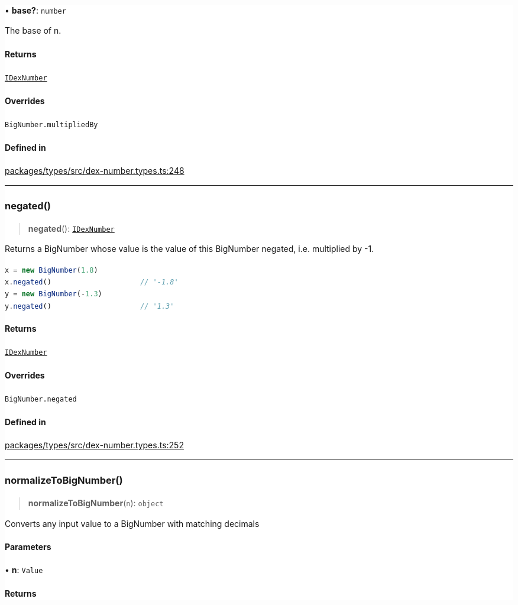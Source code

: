 • **base?**: `number`

The base of n.

#### Returns

[`IDexNumber`](IDexNumber.md)

#### Overrides

`BigNumber.multipliedBy`

#### Defined in

[packages/types/src/dex-number.types.ts:248](https://github.com/niZmosis/dex-toolkit/blob/3d8b41b44787b30fbea5de3ab4737662ffb61bc8/packages/types/src/dex-number.types.ts#L248)

***

### negated()

> **negated**(): [`IDexNumber`](IDexNumber.md)

Returns a BigNumber whose value is the value of this BigNumber negated, i.e. multiplied by -1.

```ts
x = new BigNumber(1.8)
x.negated()                     // '-1.8'
y = new BigNumber(-1.3)
y.negated()                     // '1.3'
```

#### Returns

[`IDexNumber`](IDexNumber.md)

#### Overrides

`BigNumber.negated`

#### Defined in

[packages/types/src/dex-number.types.ts:252](https://github.com/niZmosis/dex-toolkit/blob/3d8b41b44787b30fbea5de3ab4737662ffb61bc8/packages/types/src/dex-number.types.ts#L252)

***

### normalizeToBigNumber()

> **normalizeToBigNumber**(`n`): `object`

Converts any input value to a BigNumber with matching decimals

#### Parameters

• **n**: `Value`

#### Returns

